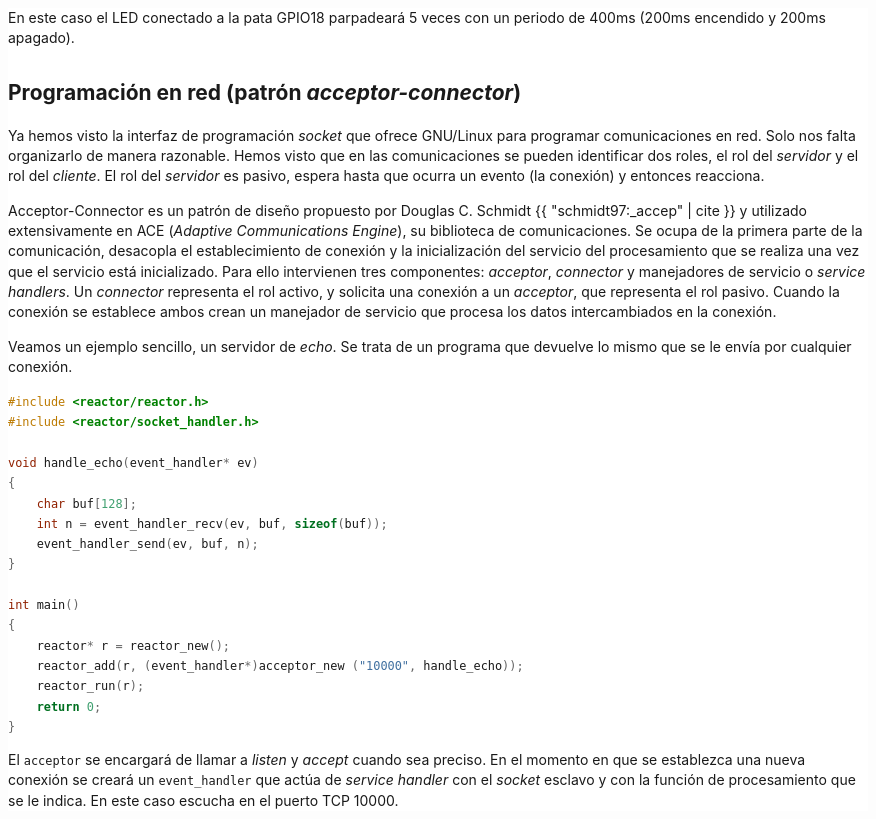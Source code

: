 En este caso el LED conectado a la pata GPIO18 parpadeará 5 veces con
un periodo de 400ms (200ms encendido y 200ms apagado).


## Programación en red (patrón *acceptor-connector*)

Ya hemos visto la interfaz de programación *socket* que ofrece
GNU/Linux para programar comunicaciones en red.  Solo nos falta
organizarlo de manera razonable.  Hemos visto que en las
comunicaciones se pueden identificar dos roles, el rol del *servidor*
y el rol del *cliente*.  El rol del *servidor* es pasivo, espera hasta
que ocurra un evento (la conexión) y entonces reacciona.

Acceptor-Connector es un patrón de diseño propuesto por Douglas
C. Schmidt {{ "schmidt97:_accep" | cite }} y utilizado extensivamente
en ACE (*Adaptive Communications Engine*), su biblioteca de
comunicaciones.  Se ocupa de la primera parte de la comunicación,
desacopla el establecimiento de conexión y la inicialización del
servicio del procesamiento que se realiza una vez que el servicio está
inicializado.  Para ello intervienen tres componentes: *acceptor*,
*connector* y manejadores de servicio o *service handlers*.  Un
*connector* representa el rol activo, y solicita una conexión a un
*acceptor*, que representa el rol pasivo. Cuando la conexión se
establece ambos crean un manejador de servicio que procesa los datos
intercambiados en la conexión.

Veamos un ejemplo sencillo, un servidor de *echo*.  Se trata de un
programa que devuelve lo mismo que se le envía por cualquier conexión.

``` C
#include <reactor/reactor.h>
#include <reactor/socket_handler.h>

void handle_echo(event_handler* ev)
{
    char buf[128];
    int n = event_handler_recv(ev, buf, sizeof(buf));
    event_handler_send(ev, buf, n);
}

int main()
{
    reactor* r = reactor_new();
    reactor_add(r, (event_handler*)acceptor_new ("10000", handle_echo));
    reactor_run(r);
    return 0;
}
```

El `acceptor` se encargará de llamar a *listen* y *accept* cuando sea
preciso.  En el momento en que se establezca una nueva conexión se
creará un `event_handler` que actúa de *service handler* con el
*socket* esclavo y con la función de procesamiento que se le indica.
En este caso escucha en el puerto TCP 10000.


[//]: # (-*- markdown; coding: utf-8 -*-)